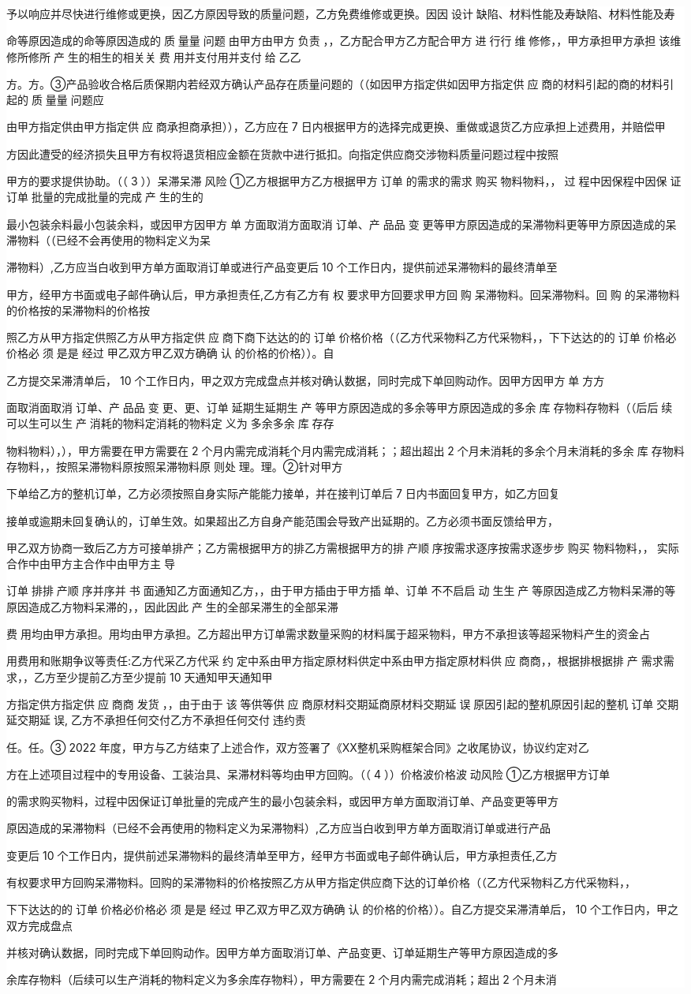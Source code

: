 予以响应并尽快进行维修或更换，因乙方原因导致的质量问题，乙方免费维修或更换。因因 设计 缺陷、材料性能及寿缺陷、材料性能及寿

命等原因造成的命等原因造成的 质 量量 问题 由甲方由甲方 负责 ，，乙方配合甲方乙方配合甲方 进 行行 维 修修，，甲方承担甲方承担 该维 修所修所 产 生的相生的相关关 费 用并支付用并支付 给 乙乙

方。方。③产品验收合格后质保期内若经双方确认产品存在质量问题的（（如因甲方指定供如因甲方指定供 应 商的材料引起的商的材料引起的 质 量量 问题应

由甲方指定供由甲方指定供 应 商承担商承担）），乙方应在 7 日内根据甲方的选择完成更换、重做或退货乙方应承担上述费用，并赔偿甲

方因此遭受的经济损失且甲方有权将退货相应金额在货款中进行抵扣。向指定供应商交涉物料质量问题过程中按照

甲方的要求提供协助。（（ 3 ））呆滞呆滞 风险 ①乙方根据甲方乙方根据甲方 订单 的需求的需求 购买 物料物料，， 过 程中因保程中因保 证订单 批量的完成批量的完成 产 生的生的

最小包装余料最小包装余料，或因甲方因甲方 单 方面取消方面取消 订单、产 品品 变 更等甲方原因造成的呆滞物料更等甲方原因造成的呆滞物料（（已经不会再使用的物料定义为呆

滞物料）,乙方应当白收到甲方单方面取消订单或进行产品变更后 10 个工作日内，提供前述呆滞物料的最终清单至

甲方，经甲方书面或电子邮件确认后，甲方承担责任,乙方有乙方有 权 要求甲方回要求甲方回 购 呆滞物料。回呆滞物料。回 购 的呆滞物料的价格按的呆滞物料的价格按

照乙方从甲方指定供照乙方从甲方指定供 应 商下商下达达的的 订单 价格价格（（乙方代采物料乙方代采物料，，下下达达的的 订单 价格必价格必 须 是是 经过 甲乙双方甲乙双方确确 认 的价格的价格））。自

乙方提交呆滞清单后， 10 个工作日内，甲之双方完成盘点并核对确认数据，同时完成下单回购动作。因甲方因甲方 单 方方

面取消面取消 订单、产 品品 变 更、更、订单 延期生延期生 产 等甲方原因造成的多余等甲方原因造成的多余 库 存物料存物料（（后后 续 可以生可以生 产 消耗的物料定消耗的物料定 义为 多余多余 库 存存

物料物料），），甲方需要在甲方需要在 2 个月内需完成消耗个月内需完成消耗；；超出超出 2 个月未消耗的多余个月未消耗的多余 库 存物料存物料，，按照呆滞物料原按照呆滞物料原 则处 理。理。②针对甲方

下单给乙方的整机订单，乙方必须按照自身实际产能能力接单，并在接判订单后 7 日内书面回复甲方，如乙方回复

接单或逾期未回复确认的，订单生效。如果超出乙方自身产能范围会导致产出延期的。乙方必须书面反馈给甲方，

甲乙双方协商一致后乙方方可接单排产；乙方需根据甲方的排乙方需根据甲方的排 产顺 序按需求逐序按需求逐步步 购买 物料物料，， 实际 合作中由甲方主合作中由甲方主 导

订单 排排 产顺 序并序并 书 面通知乙方面通知乙方，，由于甲方插由于甲方插 单、订单 不不启启 动 生生 产 等原因造成乙方物料呆滞的等原因造成乙方物料呆滞的，，因此因此 产 生的全部呆滞生的全部呆滞


费 用均由甲方承担。用均由甲方承担。乙方超出甲方订单需求数量采购的材料属于超采物料，甲方不承担该等超采物料产生的资金占

用费用和账期争议等责任:乙方代采乙方代采 约 定中系由甲方指定原材料供定中系由甲方指定原材料供 应 商商，，根据排根据排 产 需求需求，，乙方至少提前乙方至少提前 10 天通知甲天通知甲

方指定供方指定供 应 商商 发货 ，，由于由于 该 等供等供 应 商原材料交期延商原材料交期延 误 原因引起的整机原因引起的整机 订单 交期延交期延 误, 乙方不承担任何交付乙方不承担任何交付 违约责

任。任。③ 2022 年度，甲方与乙方结束了上述合作，双方签署了《XX整机采购框架合同》之收尾协议，协议约定对乙

方在上述项目过程中的专用设备、工装治具、呆滞材料等均由甲方回购。（（ 4 ））价格波价格波 动风险 ①乙方根据甲方订单

的需求购买物料，过程中因保证订单批量的完成产生的最小包装余料，或因甲方单方面取消订单、产品变更等甲方

原因造成的呆滞物料（已经不会再使用的物料定义为呆滞物料）,乙方应当白收到甲方单方面取消订单或进行产品

变更后 10 个工作日内，提供前述呆滞物料的最终清单至甲方，经甲方书面或电子邮件确认后，甲方承担责任,乙方

有权要求甲方回购呆滞物料。回购的呆滞物料的价格按照乙方从甲方指定供应商下达的订单价格（（乙方代采物料乙方代采物料，，

下下达达的的 订单 价格必价格必 须 是是 经过 甲乙双方甲乙双方确确 认 的价格的价格））。自乙方提交呆滞清单后， 10 个工作日内，甲之双方完成盘点

并核对确认数据，同时完成下单回购动作。因甲方单方面取消订单、产品变更、订单延期生产等甲方原因造成的多

余库存物料（后续可以生产消耗的物料定义为多余库存物料），甲方需要在 2 个月内需完成消耗；超出 2 个月未消
